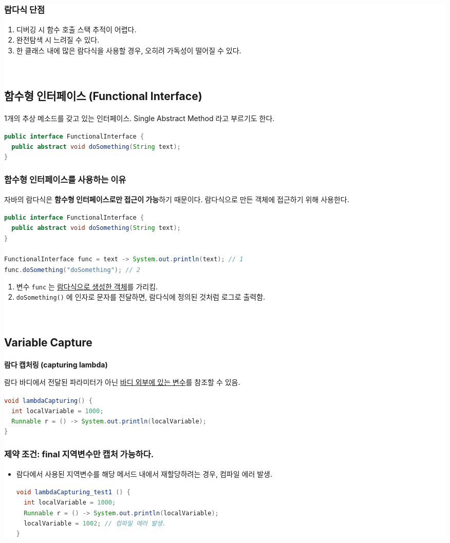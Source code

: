 ### 람다식 단점

1. 디버깅 시 함수 호출 스택 추적이 어렵다.
2. 완전탐색 시 느려질 수 있다.
3. 한 클래스 내에 많은 람다식을 사용할 경우, 오히려 가독성이 떨어질 수 있다.

<br/>

## 함수형 인터페이스 (Functional Interface)

1개의 추상 메소드를 갖고 있는 인터페이스. Single Abstract Method 라고 부르기도 한다.

```java
public interface FunctionalInterface {
  public abstract void doSomething(String text);
}
```

### 함수형 인터페이스를 사용하는 이유

자바의 람다식은 **함수형 인터페이스로만 접근이 가능**하기 때문이다. 람다식으로 만든 객체에 접근하기 위해 사용한다.

```java
public interface FunctionalInterface {
  public abstract void doSomething(String text);
}

FunctionalInterface func = text -> System.out.println(text); // 1
func.doSomething("doSomething"); // 2
```

1. 변수 `func` 는 <u>람다식으로 생성한 객체</u>를 가리킴.
2. `doSomething()` 에 인자로 문자를 전달하면, 람다식에 정의된 것처럼 로그로 출력함.

<br/>

## Variable Capture

**람다 캡처링 (capturing lambda)**

람다 바디에서 전달된 파라미터가 아닌 <u>바디 외부에 있는 변수</u>를 참조할 수 있음.

```java
void lambdaCapturing() {
  int localVariable = 1000;
  Runnable r = () -> System.out.println(localVariable);
}
```

### 제약 조건: final 지역변수만 캡처 가능하다.

- 람다에서 사용된 지역변수를 해당 메서드 내에서 재할당하려는 경우, 컴파일 에러 발생.

  ```java
  void lambdaCapturing_test1 () {
    int localVariable = 1000;
    Runnable r = () -> System.out.println(localVariable);
    localVariable = 1002; // 컴파일 에러 발생.
  }
  ```
